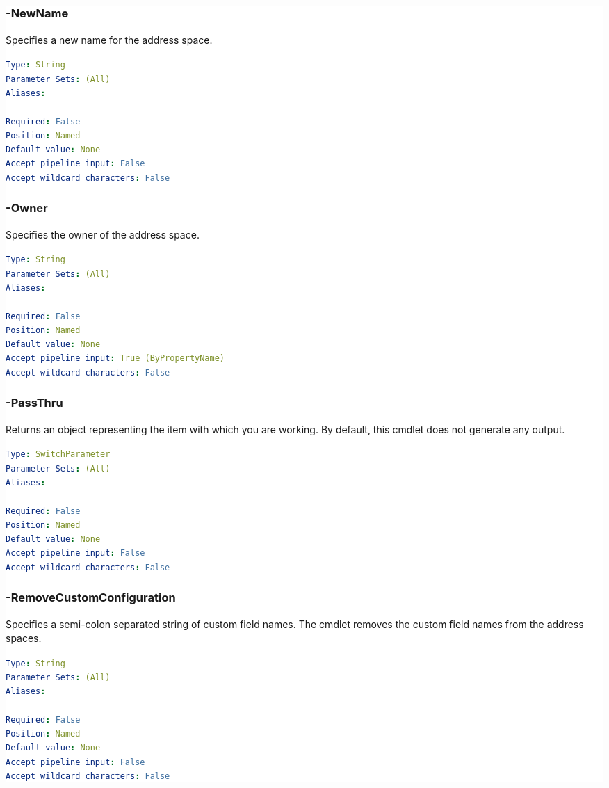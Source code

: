 ### -NewName
Specifies a new name for the address space.

```yaml
Type: String
Parameter Sets: (All)
Aliases: 

Required: False
Position: Named
Default value: None
Accept pipeline input: False
Accept wildcard characters: False
```

### -Owner
Specifies the owner of the address space.

```yaml
Type: String
Parameter Sets: (All)
Aliases: 

Required: False
Position: Named
Default value: None
Accept pipeline input: True (ByPropertyName)
Accept wildcard characters: False
```

### -PassThru
Returns an object representing the item with which you are working.
By default, this cmdlet does not generate any output.

```yaml
Type: SwitchParameter
Parameter Sets: (All)
Aliases: 

Required: False
Position: Named
Default value: None
Accept pipeline input: False
Accept wildcard characters: False
```

### -RemoveCustomConfiguration
Specifies a semi-colon separated string of custom field names.
The cmdlet removes the custom field names from the address spaces.

```yaml
Type: String
Parameter Sets: (All)
Aliases: 

Required: False
Position: Named
Default value: None
Accept pipeline input: False
Accept wildcard characters: False
```
